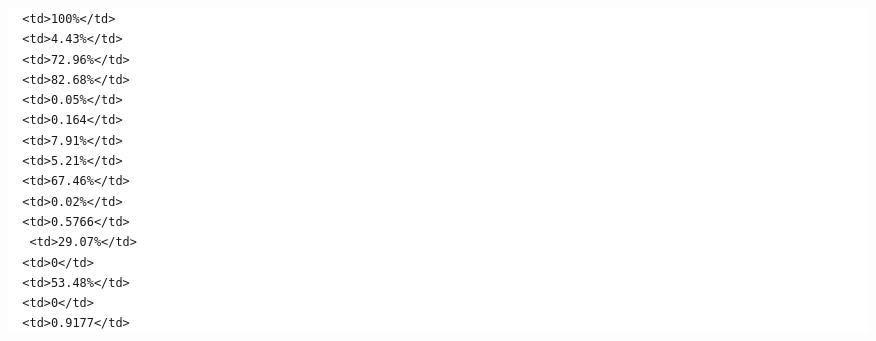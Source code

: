       <td>100%</td>
      <td>4.43%</td>
      <td>72.96%</td>
      <td>82.68%</td>
      <td>0.05%</td>
      <td>0.164</td>
      <td>7.91%</td>
      <td>5.21%</td>
      <td>67.46%</td>
      <td>0.02%</td>
      <td>0.5766</td>
       <td>29.07%</td>
      <td>0</td>
      <td>53.48%</td>
      <td>0</td>
      <td>0.9177</td>
   </tr>
</table>

